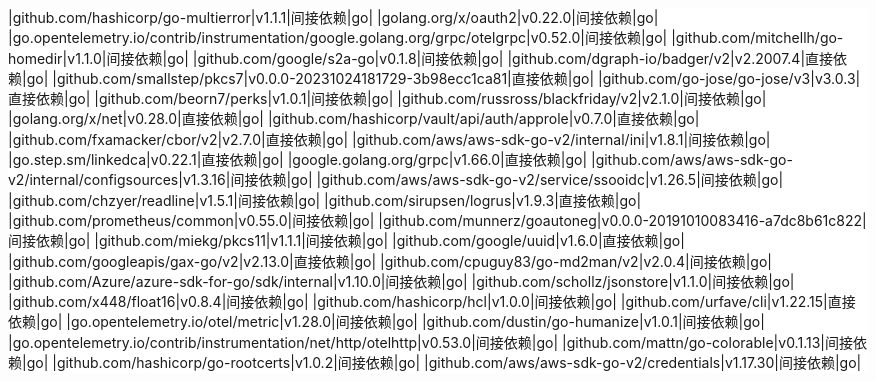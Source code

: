 |github.com/hashicorp/go-multierror|v1.1.1|间接依赖|go|
|golang.org/x/oauth2|v0.22.0|间接依赖|go|
|go.opentelemetry.io/contrib/instrumentation/google.golang.org/grpc/otelgrpc|v0.52.0|间接依赖|go|
|github.com/mitchellh/go-homedir|v1.1.0|间接依赖|go|
|github.com/google/s2a-go|v0.1.8|间接依赖|go|
|github.com/dgraph-io/badger/v2|v2.2007.4|直接依赖|go|
|github.com/smallstep/pkcs7|v0.0.0-20231024181729-3b98ecc1ca81|直接依赖|go|
|github.com/go-jose/go-jose/v3|v3.0.3|直接依赖|go|
|github.com/beorn7/perks|v1.0.1|间接依赖|go|
|github.com/russross/blackfriday/v2|v2.1.0|间接依赖|go|
|golang.org/x/net|v0.28.0|直接依赖|go|
|github.com/hashicorp/vault/api/auth/approle|v0.7.0|直接依赖|go|
|github.com/fxamacker/cbor/v2|v2.7.0|直接依赖|go|
|github.com/aws/aws-sdk-go-v2/internal/ini|v1.8.1|间接依赖|go|
|go.step.sm/linkedca|v0.22.1|直接依赖|go|
|google.golang.org/grpc|v1.66.0|直接依赖|go|
|github.com/aws/aws-sdk-go-v2/internal/configsources|v1.3.16|间接依赖|go|
|github.com/aws/aws-sdk-go-v2/service/ssooidc|v1.26.5|间接依赖|go|
|github.com/chzyer/readline|v1.5.1|间接依赖|go|
|github.com/sirupsen/logrus|v1.9.3|直接依赖|go|
|github.com/prometheus/common|v0.55.0|间接依赖|go|
|github.com/munnerz/goautoneg|v0.0.0-20191010083416-a7dc8b61c822|间接依赖|go|
|github.com/miekg/pkcs11|v1.1.1|间接依赖|go|
|github.com/google/uuid|v1.6.0|直接依赖|go|
|github.com/googleapis/gax-go/v2|v2.13.0|直接依赖|go|
|github.com/cpuguy83/go-md2man/v2|v2.0.4|间接依赖|go|
|github.com/Azure/azure-sdk-for-go/sdk/internal|v1.10.0|间接依赖|go|
|github.com/schollz/jsonstore|v1.1.0|间接依赖|go|
|github.com/x448/float16|v0.8.4|间接依赖|go|
|github.com/hashicorp/hcl|v1.0.0|间接依赖|go|
|github.com/urfave/cli|v1.22.15|直接依赖|go|
|go.opentelemetry.io/otel/metric|v1.28.0|间接依赖|go|
|github.com/dustin/go-humanize|v1.0.1|间接依赖|go|
|go.opentelemetry.io/contrib/instrumentation/net/http/otelhttp|v0.53.0|间接依赖|go|
|github.com/mattn/go-colorable|v0.1.13|间接依赖|go|
|github.com/hashicorp/go-rootcerts|v1.0.2|间接依赖|go|
|github.com/aws/aws-sdk-go-v2/credentials|v1.17.30|间接依赖|go|